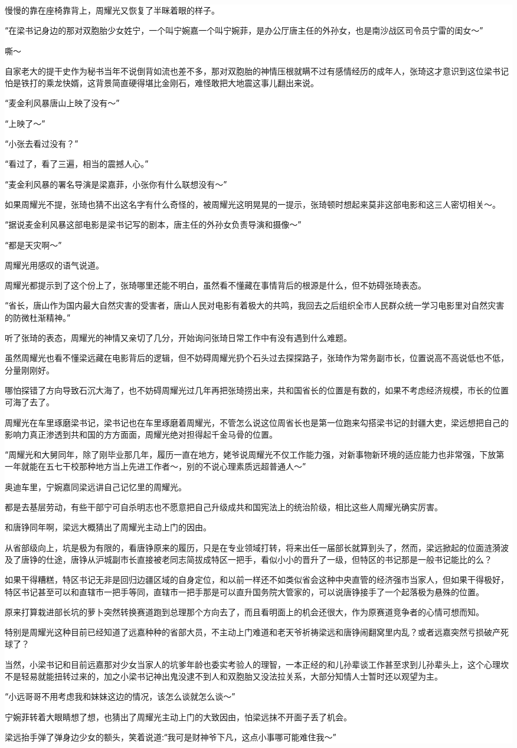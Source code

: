 慢慢的靠在座椅靠背上，周耀光又恢复了半眯着眼的样子。

“在梁书记身边的那对双胞胎少女姓宁，一个叫宁婉嘉一个叫宁婉菲，是办公厅唐主任的外孙女，也是南沙战区司令员宁雷的闺女～”

嘶～

自家老大的提干史作为秘书当年不说倒背如流也差不多，那对双胞胎的神情压根就瞒不过有感情经历的成年人，张琦这才意识到这位梁书记怕是铁打的乘龙快婿，这背景简直硬得堪比金刚石，难怪敢把大地震这事儿翻出来说。

“麦金利风暴唐山上映了没有～”

“上映了～”

“小张去看过没有？”

“看过了，看了三遍，相当的震撼人心。”

“麦金利风暴的署名导演是梁嘉菲，小张你有什么联想没有～”

如果周耀光不提，张琦也猜不出这名字有什么奇怪的，被周耀光这明晃晃的一提示，张琦顿时想起来莫非这部电影和这三人密切相关～。

“据说麦金利风暴这部电影是梁书记写的剧本，唐主任的外孙女负责导演和摄像～”

“都是天灾啊～”

周耀光用感叹的语气说道。

周耀光都提示到了这个份上了，张琦哪里还能不明白，虽然看不懂藏在事情背后的根源是什么，但不妨碍张琦表态。

“省长，唐山作为国内最大自然灾害的受害者，唐山人民对电影有着极大的共鸣，我回去之后组织全市人民群众统一学习电影里对自然灾害的防微杜渐精神。”

听了张琦的表态，周耀光的神情又亲切了几分，开始询问张琦日常工作中有没有遇到什么难题。

虽然周耀光也看不懂梁远藏在电影背后的逻辑，但不妨碍周耀光扔个石头过去探探路子，张琦作为常务副市长，位置说高不高说低也不低，分量刚刚好。

哪怕探错了方向导致石沉大海了，也不妨碍周耀光过几年再把张琦捞出来，共和国省长的位置是有数的，如果不考虑经济规模，市长的位置可海了去了。

周耀光在车里琢磨梁书记，梁书记也在车里琢磨着周耀光，不管怎么说这位周省长也是第一位跑来勾搭梁书记的封疆大吏，梁远想把自己的影响力真正渗透到共和国的方方面面，周耀光绝对担得起千金马骨的位置。

“周耀光和大舅同年，除了刚毕业那几年，履历一直在地方，姥爷说周耀光不仅工作能力强，对新事物新环境的适应能力也非常强，下放第一年就能在五七干校那种地方当上先进工作者～，别的不说心理素质远超普通人～”

奥迪车里，宁婉嘉同梁远讲自己记忆里的周耀光。

都是去基层劳动，有些干部宁可自杀明志也不愿意把自己升级成共和国宪法上的统治阶级，相比这些人周耀光确实厉害。

和唐铮同年啊，梁远大概猜出了周耀光主动上门的因由。

从省部级向上，坑是极为有限的，看唐铮原来的履历，只是在专业领域打转，将来出任一届部长就算到头了，然而，梁远掀起的位面涟漪波及了唐铮的仕途，唐铮从沪城副市长直接被老同志简拔成特区一把手，看似小小的晋升了一级，但特区的书记那是一般书记能比的么？

如果干得糟糕，特区书记无非是回归边疆区域的自身定位，和以前一样还不如类似省会这种中央直管的经济强市当家人，但如果干得极好，特区书记甚至可以和直辖市一把手等同，直辖市一把手那是可以直升国务院大管家的，可以说唐铮接手了一个起落极为悬殊的位置。

原来打算栽进部长坑的萝卜突然转换赛道跑到总理那个方向去了，而且看明面上的机会还很大，作为原赛道竞争者的心情可想而知。

特别是周耀光这种目前已经知道了远嘉种种的省部大员，不主动上门难道和老天爷祈祷梁远和唐铮闹翻窝里内乱？或者远嘉突然亏损破产死球了？

当然，小梁书记和目前远嘉那对少女当家人的坑爹年龄也委实考验人的理智，一本正经的和儿孙辈谈工作甚至求到儿孙辈头上，这个心理坎不是轻易就能扭转过来的，加之小梁书记神出鬼没逮不到人和双胞胎又没法拉关系，大部分知情人士暂时还以观望为主。

“小远哥哥不用考虑我和妹妹这边的情况，该怎么谈就怎么谈～”

宁婉菲转着大眼睛想了想，也猜出了周耀光主动上门的大致因由，怕梁远抹不开面子丢了机会。

梁远抬手弹了弹身边少女的额头，笑着说道:“我可是财神爷下凡，这点小事哪可能难住我～”
